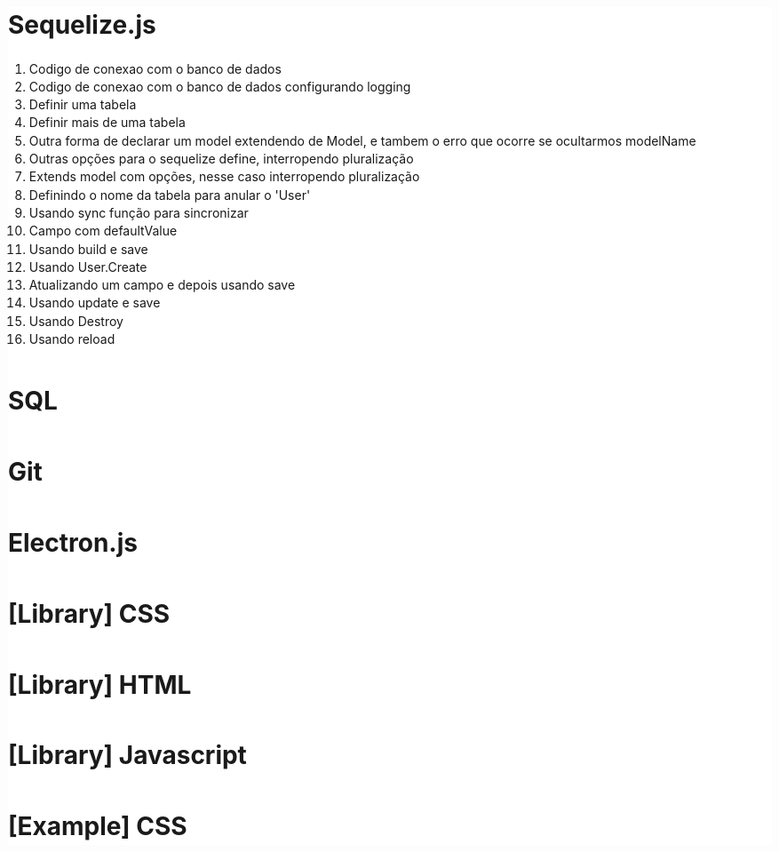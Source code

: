 # Sequelize.js
1. Codigo de conexao com o banco de dados
2. Codigo de conexao com o banco de dados configurando logging
3. Definir uma tabela
4. Definir mais de uma tabela
5. Outra forma de declarar um model extendendo de Model, e tambem o erro que ocorre se ocultarmos modelName
6. Outras opções para o sequelize define, interropendo pluralização
7. Extends model com opções, nesse caso interropendo pluralização
8. Definindo o nome da tabela para anular o 'User'
9. Usando sync função para sincronizar
10. Campo com defaultValue
11. Usando build e save
12. Usando User.Create
13. Atualizando um campo e depois usando save
14. Usando update e save
15. Usando Destroy
16. Usando reload

# SQL

# Git

# Electron.js

# [Library] CSS
# [Library] HTML
# [Library] Javascript

# [Example] CSS